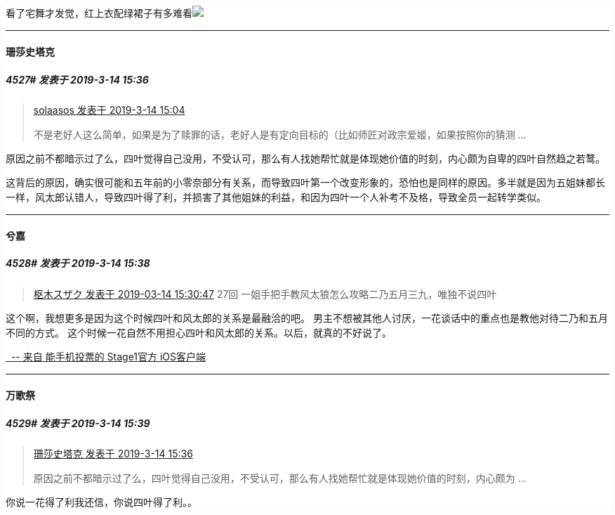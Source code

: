 


看了宅舞才发觉，红上衣配绿裙子有多难看<img src="https://static.saraba1st.com/image/smiley/face2017/001.png" referrerpolicy="no-referrer">







*****

####  珊莎史塔克  
##### 4527#       发表于 2019-3-14 15:36



<blockquote><a href="httphttps://bbs.saraba1st.com/2b/forum.php?mod=redirect&amp;goto=findpost&amp;pid=42904620&amp;ptid=1552818" target="_blank">solaasos 发表于 2019-3-14 15:04</a>

不是老好人这么简单，如果是为了赎罪的话，老好人是有定向目标的（比如师匠对政宗爱姬，如果按照你的猜测 ...</blockquote>
原因之前不都暗示过了么，四叶觉得自己没用，不受认可，那么有人找她帮忙就是体现她价值的时刻，内心颇为自卑的四叶自然趋之若鹜。

这背后的原因，确实很可能和五年前的小零奈部分有关系，而导致四叶第一个改变形象的，恐怕也是同样的原因。多半就是因为五姐妹都长一样，风太郎认错人，导致四叶得了利，并损害了其他姐妹的利益，和因为四叶一个人补考不及格，导致全员一起转学类似。







*****

####  兮嘉  
##### 4528#       发表于 2019-3-14 15:38



<blockquote><a href="httphttps://bbs.saraba1st.com/2b/forum.php?mod=redirect&amp;goto=findpost&amp;pid=42904920&amp;ptid=1552818" target="_blank">枢木スザク 发表于 2019-03-14 15:30:47</a>
27回
一姐手把手教风太狼怎么攻略二乃五月三九，唯独不说四叶</blockquote>这个啊，我想更多是因为这个时候四叶和风太郎的关系是最融洽的吧。
男主不想被其他人讨厌，一花谈话中的重点也是教他对待二乃和五月不同的方式。
这个时候一花自然不用担心四叶和风太郎的关系。以后，就真的不好说了。

[  -- 来自 能手机投票的 Stage1官方 iOS客户端](https://itunes.apple.com/fi/app/saraba1st/id1221237470?mt=8)







*****

####  万歌祭  
##### 4529#       发表于 2019-3-14 15:39



<blockquote><a href="httphttps://bbs.saraba1st.com/2b/forum.php?mod=redirect&amp;goto=findpost&amp;pid=42904983&amp;ptid=1552818" target="_blank">珊莎史塔克 发表于 2019-3-14 15:36</a>

原因之前不都暗示过了么，四叶觉得自己没用，不受认可，那么有人找她帮忙就是体现她价值的时刻，内心颇为 ...</blockquote>
你说一花得了利我还信，你说四叶得了利。。

